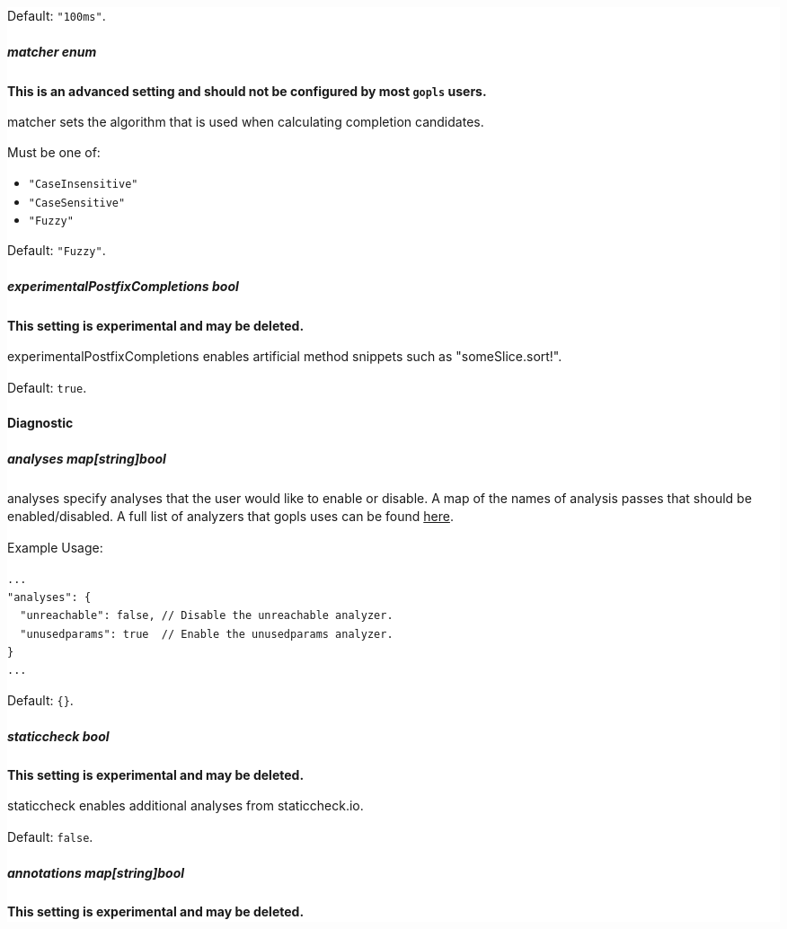 Default: `"100ms"`.

##### **matcher** *enum*

**This is an advanced setting and should not be configured by most `gopls` users.**

matcher sets the algorithm that is used when calculating completion
candidates.

Must be one of:

* `"CaseInsensitive"`
* `"CaseSensitive"`
* `"Fuzzy"`

Default: `"Fuzzy"`.

##### **experimentalPostfixCompletions** *bool*

**This setting is experimental and may be deleted.**

experimentalPostfixCompletions enables artificial method snippets
such as "someSlice.sort!".

Default: `true`.

#### Diagnostic

##### **analyses** *map[string]bool*

analyses specify analyses that the user would like to enable or disable.
A map of the names of analysis passes that should be enabled/disabled.
A full list of analyzers that gopls uses can be found
[here](https://github.com/golang/tools/blob/master/gopls/doc/analyzers.md).

Example Usage:

```json5
...
"analyses": {
  "unreachable": false, // Disable the unreachable analyzer.
  "unusedparams": true  // Enable the unusedparams analyzer.
}
...
```

Default: `{}`.

##### **staticcheck** *bool*

**This setting is experimental and may be deleted.**

staticcheck enables additional analyses from staticcheck.io.

Default: `false`.

##### **annotations** *map[string]bool*

**This setting is experimental and may be deleted.**
